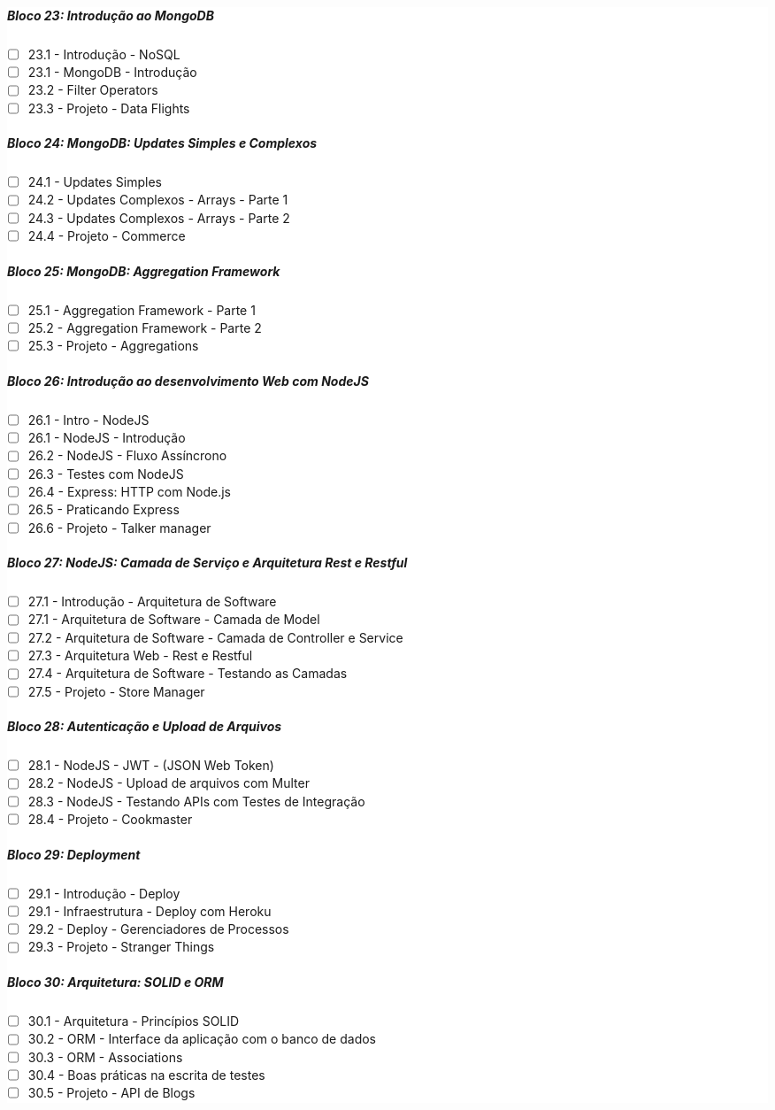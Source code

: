 ##### Bloco 23: Introdução ao MongoDB
- [ ] 23.1 - Introdução - NoSQL
- [ ] 23.1 - MongoDB - Introdução
- [ ] 23.2 - Filter Operators
- [ ] 23.3 - Projeto - Data Flights

##### Bloco 24: MongoDB: Updates Simples e Complexos
- [ ] 24.1 - Updates Simples
- [ ] 24.2 - Updates Complexos - Arrays - Parte 1
- [ ] 24.3 - Updates Complexos - Arrays - Parte 2
- [ ] 24.4 - Projeto - Commerce

##### Bloco 25: MongoDB: Aggregation Framework
- [ ] 25.1 - Aggregation Framework - Parte 1
- [ ] 25.2 - Aggregation Framework - Parte 2
- [ ] 25.3 - Projeto - Aggregations

##### Bloco 26: Introdução ao desenvolvimento Web com NodeJS
- [ ] 26.1 - Intro - NodeJS
- [ ] 26.1 - NodeJS - Introdução
- [ ] 26.2 - NodeJS - Fluxo Assíncrono
- [ ] 26.3 - Testes com NodeJS
- [ ] 26.4 - Express: HTTP com Node.js
- [ ] 26.5 - Praticando Express
- [ ] 26.6 - Projeto - Talker manager

##### Bloco 27: NodeJS: Camada de Serviço e Arquitetura Rest e Restful
- [ ] 27.1 - Introdução - Arquitetura de Software
- [ ] 27.1 - Arquitetura de Software - Camada de Model
- [ ] 27.2 - Arquitetura de Software - Camada de Controller e Service
- [ ] 27.3 - Arquitetura Web - Rest e Restful
- [ ] 27.4 - Arquitetura de Software - Testando as Camadas
- [ ] 27.5 - Projeto - Store Manager

##### Bloco 28: Autenticação e Upload de Arquivos
- [ ] 28.1 - NodeJS - JWT - (JSON Web Token)
- [ ] 28.2 - NodeJS - Upload de arquivos com Multer
- [ ] 28.3 - NodeJS - Testando APIs com Testes de Integração
- [ ] 28.4 - Projeto - Cookmaster

##### Bloco 29: Deployment
- [ ] 29.1 - Introdução - Deploy
- [ ] 29.1 - Infraestrutura - Deploy com Heroku
- [ ] 29.2 - Deploy - Gerenciadores de Processos
- [ ] 29.3 - Projeto - Stranger Things

##### Bloco 30: Arquitetura: SOLID e ORM
- [ ] 30.1 - Arquitetura - Princípios SOLID
- [ ] 30.2 - ORM - Interface da aplicação com o banco de dados
- [ ] 30.3 - ORM - Associations
- [ ] 30.4 - Boas práticas na escrita de testes
- [ ] 30.5 - Projeto - API de Blogs
